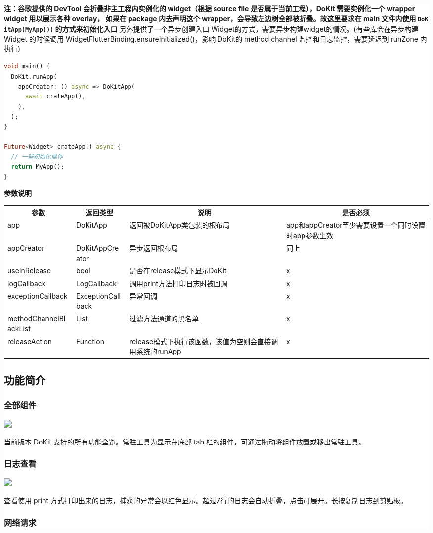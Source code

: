 **注：谷歌提供的 DevTool 会折叠非主工程内实例化的 widget（根据 source file 是否属于当前工程），DoKit 需要实例化一个 wrapper widget 用以展示各种 overlay，
如果在 package 内去声明这个 wrapper，会导致左边树全部被折叠。故这里要求在 main 文件内使用 `DoKitApp(MyApp())` 的方式来初始化入口**
另外提供了一个异步创建入口 Widget的方式，需要异步构建widget的情况。(有些库会在异步构建 Widget 的时候调用 WidgetFlutterBinding.ensureInitialized()，影响 DoKit的 method channel 监控和日志监控，需要延迟到 runZone 内执行)

```dart
void main() {
  DoKit.runApp(
    appCreator: () async => DoKitApp(
      await crateApp(),
    ),
  );
}

Future<Widget> crateApp() async {
  // 一些初始化操作
  return MyApp();
}
```


**参数说明**


参数 | 返回类型 | 说明 | 是否必须
---|---|---|---
app | DoKitApp | 返回被DoKitApp类包装的根布局 | app和appCreator至少需要设置一个同时设置时app参数生效
appCreator | DoKitAppCreator | 异步返回根布局 | 同上
useInRelease | bool |是否在release模式下显示DoKit | x
logCallback | LogCallback | 调用print方法打印日志时被回调 | x
exceptionCallback | ExceptionCallback | 异常回调 | x
methodChannelBlackList | List<String> | 过滤方法通道的黑名单 | x
releaseAction | Function | release模式下执行该函数，该值为空则会直接调用系统的runApp |x


## 功能简介

### 全部组件

<img src="https://pt-starimg.didistatic.com/static/starimg/img/AuETMp2dp11619684586454.png"  width="300px"  />

当前版本 DoKit 支持的所有功能全览。常驻工具为显示在底部 tab 栏的组件，可通过拖动将组件放置或移出常驻工具。


### 日志查看

<img src="https://pt-starimg.didistatic.com/static/starimg/img/apwIxs7A341609765573351.jpg"  width="300px"  />


查看使用 print 方式打印出来的日志，捕获的异常会以红色显示。超过7行的日志会自动折叠，点击可展开。长按复制日志到剪贴板。


### 网络请求
